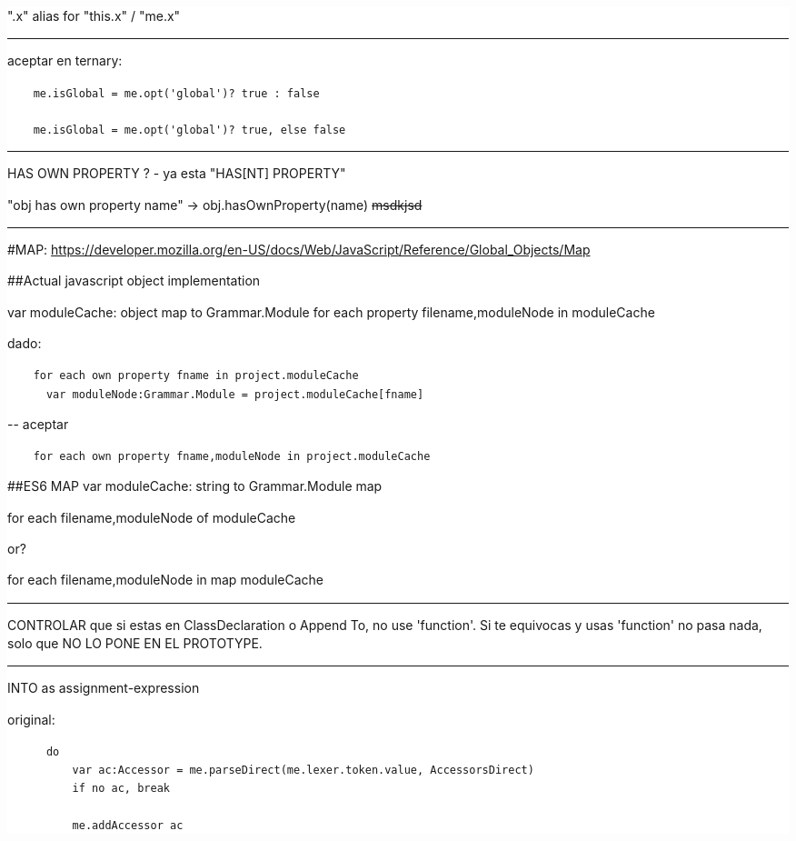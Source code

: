 ".x" alias for "this.x" / "me.x"


----------------
aceptar en ternary:

        me.isGlobal = me.opt('global')? true : false

        me.isGlobal = me.opt('global')? true, else false

--------
HAS OWN PROPERTY ? - ya esta "HAS[NT] PROPERTY"

"obj has own property name" -> obj.hasOwnProperty(name)
<del>msdkjsd</del>


--------

#MAP: https://developer.mozilla.org/en-US/docs/Web/JavaScript/Reference/Global_Objects/Map

##Actual javascript object implementation

var moduleCache: object map to Grammar.Module 
for each property filename,moduleNode in moduleCache

dado:

        for each own property fname in project.moduleCache
          var moduleNode:Grammar.Module = project.moduleCache[fname]

-- aceptar

        for each own property fname,moduleNode in project.moduleCache


##ES6 MAP
var moduleCache: string to Grammar.Module map

for each filename,moduleNode of moduleCache

or?

for each filename,moduleNode in map moduleCache


------ 
CONTROLAR
que si estas en ClassDeclaration o Append To, 
no use 'function'. Si te equivocas y usas 'function'
no pasa nada, solo que NO LO PONE EN EL PROTOTYPE.

-----
INTO as assignment-expression

original:

          do
              var ac:Accessor = me.parseDirect(me.lexer.token.value, AccessorsDirect)
              if no ac, break

              me.addAccessor ac
